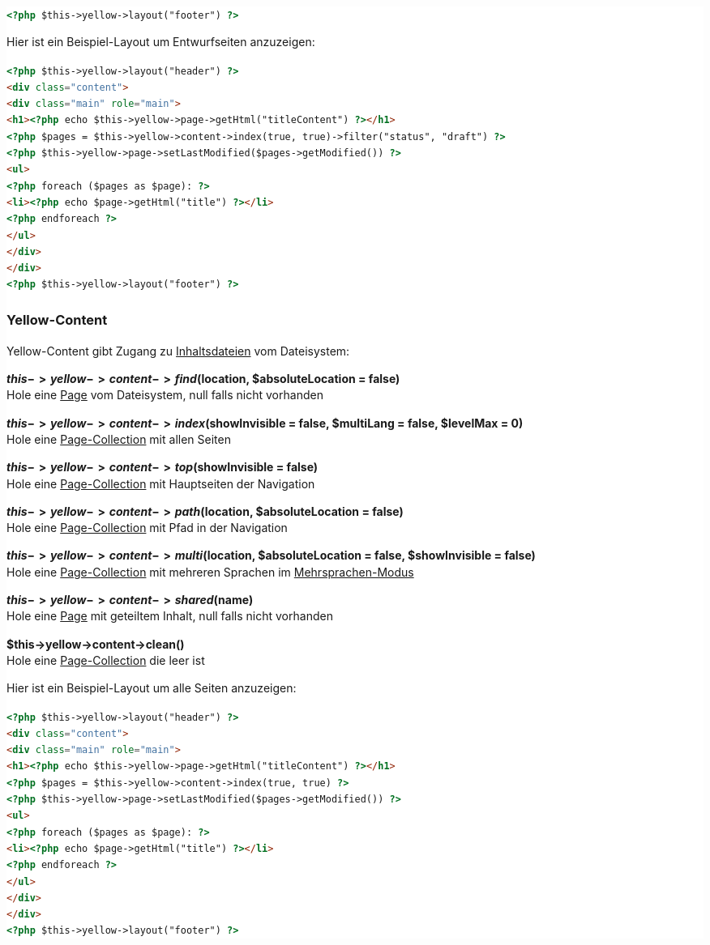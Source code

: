 ``` html
<?php $this->yellow->layout("footer") ?>
```

Hier ist ein Beispiel-Layout um Entwurfseiten anzuzeigen:

``` html
<?php $this->yellow->layout("header") ?>
<div class="content">
<div class="main" role="main">
<h1><?php echo $this->yellow->page->getHtml("titleContent") ?></h1>
<?php $pages = $this->yellow->content->index(true, true)->filter("status", "draft") ?>
<?php $this->yellow->page->setLastModified($pages->getModified()) ?>
<ul>
<?php foreach ($pages as $page): ?>
<li><?php echo $page->getHtml("title") ?></li>
<?php endforeach ?>
</ul>
</div>
</div>
<?php $this->yellow->layout("footer") ?>
```

### Yellow-Content

Yellow-Content gibt Zugang zu [Inhaltsdateien](adjusting-content) vom Dateisystem:

**$this->yellow->content->find($location, $absoluteLocation = false)**  
Hole eine [Page](#yellow-page) vom Dateisystem, null falls nicht vorhanden

**$this->yellow->content->index($showInvisible = false, $multiLang = false, $levelMax = 0)**  
Hole eine [Page-Collection](#yellow-page-collection) mit allen Seiten

**$this->yellow->content->top($showInvisible = false)**  
Hole eine [Page-Collection](#yellow-page-collection) mit Hauptseiten der Navigation

**$this->yellow->content->path($location, $absoluteLocation = false)**  
Hole eine [Page-Collection](#yellow-page-collection) mit Pfad in der Navigation

**$this->yellow->content->multi($location, $absoluteLocation = false, $showInvisible = false)**  
Hole eine [Page-Collection](#yellow-page-collection) mit mehreren Sprachen im [Mehrsprachen-Modus](language-configuration#mehrsprachen-modus)

**$this->yellow->content->shared($name)**  
Hole eine [Page](#yellow-page) mit geteiltem Inhalt, null falls nicht vorhanden  

**$this->yellow->content->clean()**  
Hole eine [Page-Collection](#yellow-page-collection) die leer ist

Hier ist ein Beispiel-Layout um alle Seiten anzuzeigen:

``` html
<?php $this->yellow->layout("header") ?>
<div class="content">
<div class="main" role="main">
<h1><?php echo $this->yellow->page->getHtml("titleContent") ?></h1>
<?php $pages = $this->yellow->content->index(true, true) ?>
<?php $this->yellow->page->setLastModified($pages->getModified()) ?>
<ul>
<?php foreach ($pages as $page): ?>
<li><?php echo $page->getHtml("title") ?></li>
<?php endforeach ?>
</ul>
</div>
</div>
<?php $this->yellow->layout("footer") ?>
```
